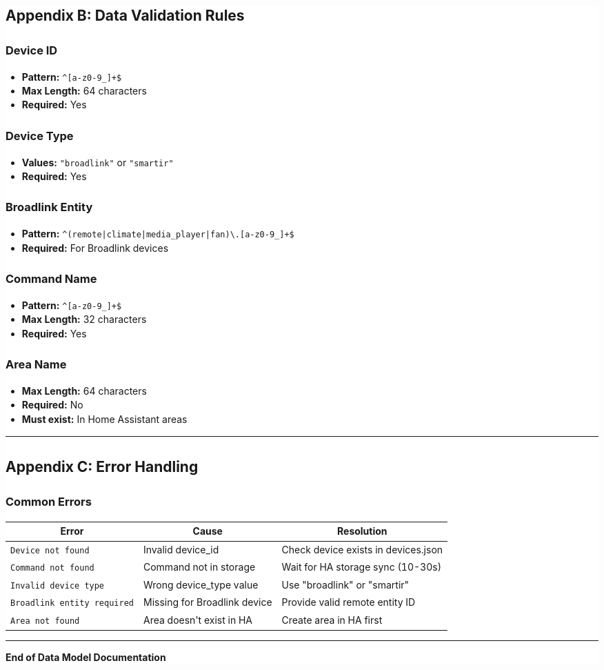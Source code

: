 
## Appendix B: Data Validation Rules

### Device ID
- **Pattern:** `^[a-z0-9_]+$`
- **Max Length:** 64 characters
- **Required:** Yes

### Device Type
- **Values:** `"broadlink"` or `"smartir"`
- **Required:** Yes

### Broadlink Entity
- **Pattern:** `^(remote|climate|media_player|fan)\.[a-z0-9_]+$`
- **Required:** For Broadlink devices

### Command Name
- **Pattern:** `^[a-z0-9_]+$`
- **Max Length:** 32 characters
- **Required:** Yes

### Area Name
- **Max Length:** 64 characters
- **Required:** No
- **Must exist:** In Home Assistant areas

---

## Appendix C: Error Handling

### Common Errors

| Error | Cause | Resolution |
|-------|-------|------------|
| `Device not found` | Invalid device_id | Check device exists in devices.json |
| `Command not found` | Command not in storage | Wait for HA storage sync (10-30s) |
| `Invalid device type` | Wrong device_type value | Use "broadlink" or "smartir" |
| `Broadlink entity required` | Missing for Broadlink device | Provide valid remote entity ID |
| `Area not found` | Area doesn't exist in HA | Create area in HA first |

---

**End of Data Model Documentation**
